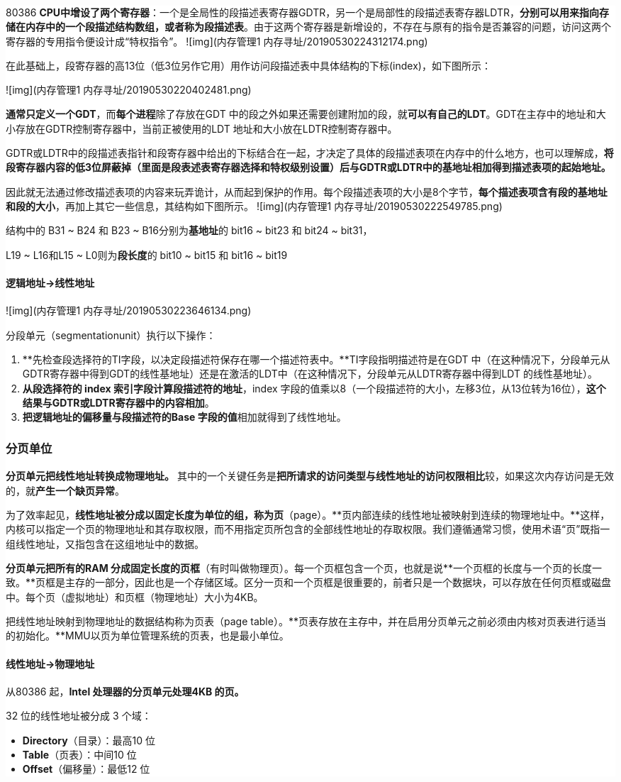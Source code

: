 80386 **CPU中增设了两个寄存器**：一个是全局性的段描述表寄存器GDTR，另一个是局部性的段描述表寄存器LDTR，**分别可以用来指向存储在内存中的一个段描述结构数组，或者称为段描述表**。由于这两个寄存器是新增设的，不存在与原有的指令是否兼容的问题，访问这两个寄存器的专用指令便设计成“特权指令”。
![img](内存管理1 内存寻址/20190530224312174.png)

在此基础上，段寄存器的高13位（低3位另作它用）用作访问段描述表中具体结构的下标(index)，如下图所示：

![img](内存管理1 内存寻址/20190530220402481.png)

**通常只定义一个GDT**，而**每个进程**除了存放在GDT 中的段之外如果还需要创建附加的段，就**可以有自己的LDT**。GDT在主存中的地址和大小存放在GDTR控制寄存器中，当前正被使用的LDT 地址和大小放在LDTR控制寄存器中。

GDTR或LDTR中的段描述表指针和段寄存器中给出的下标结合在一起，才决定了具体的段描述表项在内存中的什么地方，也可以理解成，**将段寄存器内容的低3位屏蔽掉（里面是段表述表寄存器选择和特权级别设置）后与GDTR或LDTR中的基地址相加得到描述表项的起始地址。**

因此就无法通过修改描述表项的内容来玩弄诡计，从而起到保护的作用。每个段描述表项的大小是8个字节，**每个描述表项含有段的基地址和段的大小**，再加上其它一些信息，其结构如下图所示。
![img](内存管理1 内存寻址/20190530222549785.png)



结构中的 B31 ~ B24 和 B23 ~ B16分别为**基地址**的 bit16 ~ bit23 和 bit24 ~ bit31，

L19 ~ L16和L15 ~ L0则为**段长度**的 bit10 ~ bit15 和 bit16 ~ bit19



#### 逻辑地址->线性地址

![img](内存管理1 内存寻址/20190530223646134.png)

分段单元（segmentationunit）执行以下操作：

1. **先检查段选择符的TI字段，以决定段描述符保存在哪一个描述符表中。**TI字段指明描述符是在GDT 中（在这种情况下，分段单元从GDTR寄存器中得到GDT的线性基地址）还是在激活的LDT中（在这种情况下，分段单元从LDTR寄存器中得到LDT 的线性基地址）。
2. **从段选择符的 index 索引字段计算段描述符的地址**，index 字段的值乘以8（一个段描述符的大小，左移3位，从13位转为16位），**这个结果与GDTR或LDTR寄存器中的内容相加**。
3. **把逻辑地址的偏移量与段描述符的Base 字段的值**相加就得到了线性地址。



### 分页单位

**分页单元把线性地址转换成物理地址。** 其中的一个关键任务是**把所请求的访问类型与线性地址的访问权限相比**较，如果这次内存访问是无效的，就**产生一个缺页异常**。

为了效率起见，**线性地址被分成以固定长度为单位的组，称为页**（page）。**页内部连续的线性地址被映射到连续的物理地址中。**这样，内核可以指定一个页的物理地址和其存取权限，而不用指定页所包含的全部线性地址的存取权限。我们遵循通常习惯，使用术语“页”既指一组线性地址，又指包含在这组地址中的数据。

**分页单元把所有的RAM 分成固定长度的页框**（有时叫做物理页）。每一个页框包含一个页，也就是说**一个页框的长度与一个页的长度一致。**页框是主存的一部分，因此也是一个存储区域。区分一页和一个页框是很重要的，前者只是一个数据块，可以存放在任何页框或磁盘中。每个页（虚拟地址）和页框（物理地址）大小为4KB。

把线性地址映射到物理地址的数据结构称为页表（page table）。**页表存放在主存中，并在启用分页单元之前必须由内核对页表进行适当的初始化。**MMU以页为单位管理系统的页表，也是最小单位。

#### 线性地址->物理地址

从80386 起，**Intel 处理器的分页单元处理4KB 的页。**

32 位的线性地址被分成 3 个域：

- **Directory**（目录）：最高10 位
- **Table**（页表）：中间10 位
- **Offset**（偏移量）：最低12 位

